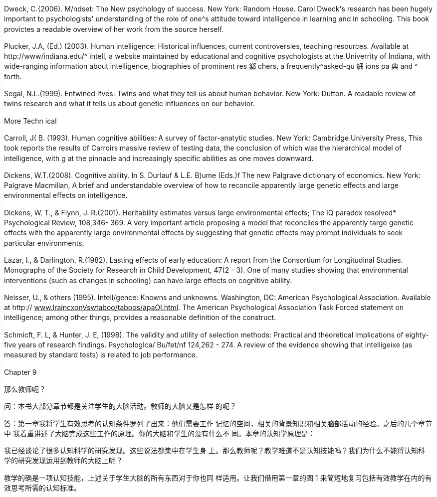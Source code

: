 Dweck, C.{2006). M/ndset: The New psychology of success. New York: Random House. Carol Dweck's research has been hugely important to psychologists' understanding of the role of one^s attitude toward intelligence in learning and in schooling. This book provictes a readable overview of her work from the source herself.

Plucker, J.A, (Ed.) (2003). Human intelligence: Historical influences, current controversies, teaching resources. Available at http://www/indiana.edu/^ intell, a website maintained by educational and cognitive psychologists at the Univerrity of Indiana, with wide-ranging information about intelligence, biographies of prominent res 鄕 chers, a frequently^asked-qu 細 ions pa 典 and ^ forth.

Segal, N.L.(1999). Entwined Ifves: Twins and what they tell us about human behavior. New York: Dutton. A readable review of twins research and what it tells us about genetic influences on our behavior.

More Techn ical

Carroll, J( B. (1993). Human cognitive abilities: A survey of factor-anatytic studies. New York: Cambridge University Press, This took reports the results of Carroirs massive review of testing data, the conclusion of which was the hierarchical model of intelligence, with g at the pinnacle and increasingly specific abilities as one moves downward.

Dickens, W.T.(2008). Cognitive ability. In S. Durlauf & L.E. B)ume (Eds.)f The new Palgrave dictionary of economics. New York: Palgrave Macmillan, A brief and understandable overview of how to reconcile apparently large genetic effects and large environmental effects on intelligence.

Dickens, W. T., & Flynn, J. R.(2001). Heritability estimates versus large environmental effects; The IQ paradox resolved* Psychological Review, 108,346- 369. A very important article proposing a model that reconciles the apparently targe genetic effects with the apparently large environmental effects by suggesting that genetic effects may prompt individuals to seek particular environments,

Lazar, I., & Darlington, R.(1982). Lasting effects of early education: A report from the Consortium for Longitudinal Studies. Monographs of the Society for Research in Child Development, 47(2 - 3). One of many studies showing that environmental interventions (such as changes in schooling) can have large effects on cognitive ability.

Neisser, U., & others (1995). Intell/gence: Knowns and unknowns. Washington, DC: American Psychological Association. Available at http:// www.lraincxonVswtaboo/taboos/apaOl.html. The American Psychological Association Task Forced statement on intelligence; among other things, provides a reasonable definition of the construct.

Schmicft, F. L, & Hunter, J. E, (1998). The validity and utility of selection methods: Practical and theoretical implications of eighty-five years of research findings. Psychologlca/ Bu/fet/nf 124,262 - 274. A review of the evidence showing that intelligeixe (as measured by standard tests) is related to job performance.

Chapter 9

那么教师呢？

问：本书大部分章节都是关注学生的大脑活动。敎师的大脑又是怎样 的呢？

答：第一章我将学生有效思考的认知条件罗列了出来：他们需要工作 记忆的空间，相关的背景知识和相关脑部活动的经验。之后的几个章节中 我着重讲述了大脑完成这些工作的原理。你的大脑和学生的没有什么不 同。本章的认知学原理是：

我已经谈论了很多认知科学的研究发现。这些说法都集中在学生身 上。那么教师呢？教学难道不是认知技能吗？我们为什么不能将认知科 学的研究发现运用到教师的大脑上呢？

教学的确是一项认知技能，上述关于学生大脑的所有东西对于你也同 样适用。让我们借用第一章的图 1 来简短地复习包括有效教学在内的有 效思考所需的认知标准。
